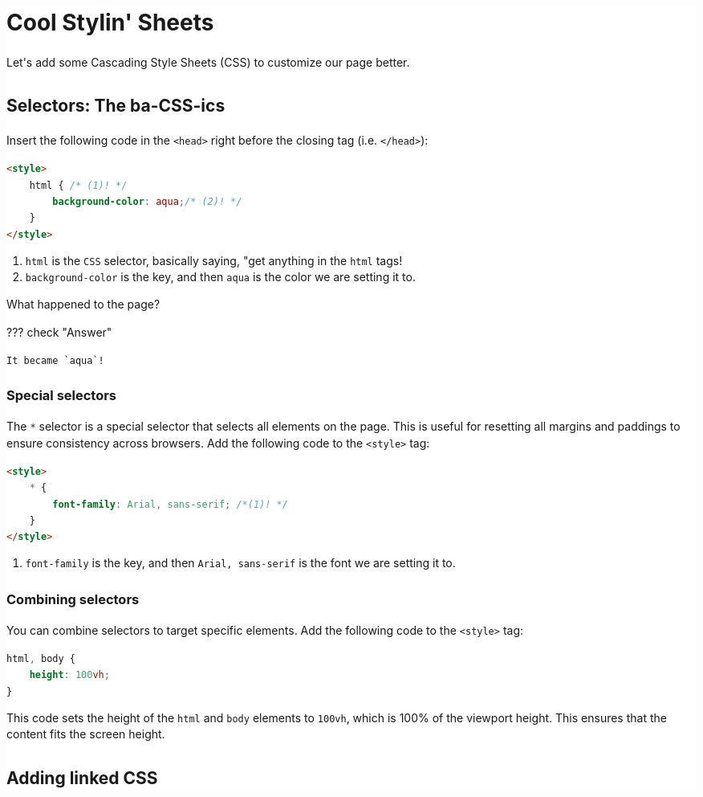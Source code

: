 # Cool Stylin' Sheets

Let's add some Cascading Style Sheets (CSS) to customize our page better.

## Selectors: The ba-CSS-ics

Insert the following code in the `<head>` right before the closing tag (i.e. `</head>`):

``` html title="index.html"
<style>
    html { /* (1)! */
        background-color: aqua;/* (2)! */
    }
</style>
```

1.  `html` is the `CSS` selector, basically saying, "get anything in the `html` tags!
2.  `background-color` is the key, and then `aqua` is the color we are setting it to.

What happened to the page?

??? check "Answer"

    It became `aqua`!

### Special selectors

The `*` selector is a special selector that selects all elements on the page. This is useful for resetting all margins and paddings to ensure consistency across browsers. Add the following code to the `<style>` tag:

``` html title="index.html"
<style>
	* {
		font-family: Arial, sans-serif; /*(1)! */
	}
</style>
```

1.  `font-family` is the key, and then `Arial, sans-serif` is the font we are setting it to.

### Combining selectors

You can combine selectors to target specific elements. Add the following code to the `<style>` tag:

``` css title="index.html"
html, body {
	height: 100vh;
}
```

This code sets the height of the `html` and `body` elements to `100vh`, which is 100% of the viewport height. This ensures that the content fits the screen height.


## Adding linked CSS

